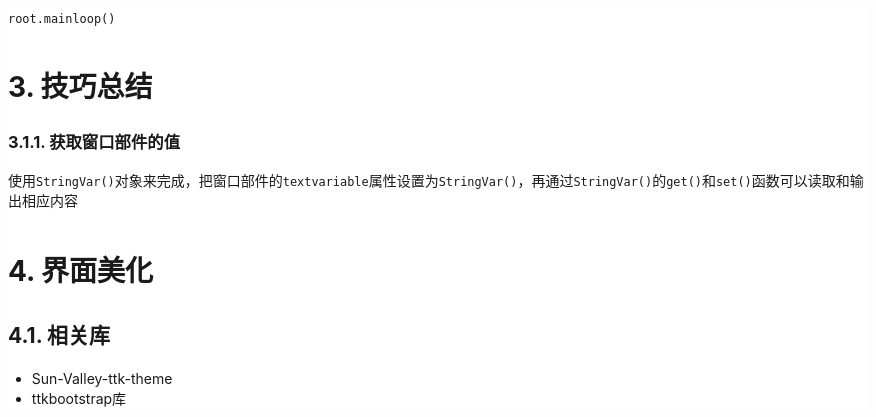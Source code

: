 ```python
root.mainloop()
```

# 3. 技巧总结

### 3.1.1. 获取窗口部件的值

使用`StringVar()`对象来完成，把窗口部件的`textvariable`属性设置为`StringVar()`，再通过`StringVar()`的`get()`和`set()`函数可以读取和输出相应内容

# 4. 界面美化

## 4.1. 相关库

* Sun-Valley-ttk-theme
* ttkbootstrap库

